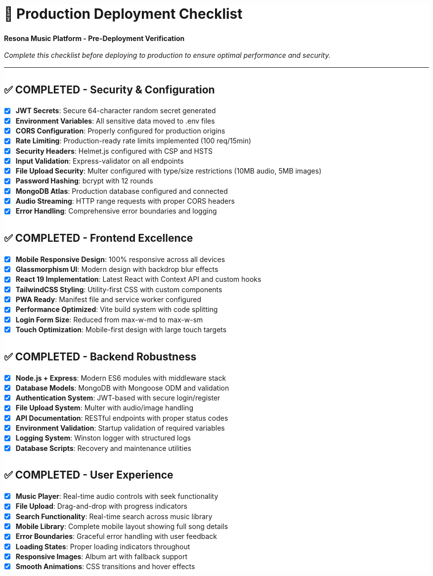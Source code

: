 # 🚀 Production Deployment Checklist

**Resona Music Platform - Pre-Deployment Verification**

*Complete this checklist before deploying to production to ensure optimal performance and security.*

---

## ✅ **COMPLETED - Security & Configuration**
- [x] **JWT Secrets**: Secure 64-character random secret generated
- [x] **Environment Variables**: All sensitive data moved to .env files  
- [x] **CORS Configuration**: Properly configured for production origins
- [x] **Rate Limiting**: Production-ready rate limits implemented (100 req/15min)
- [x] **Security Headers**: Helmet.js configured with CSP and HSTS
- [x] **Input Validation**: Express-validator on all endpoints
- [x] **File Upload Security**: Multer configured with type/size restrictions (10MB audio, 5MB images)
- [x] **Password Hashing**: bcrypt with 12 rounds
- [x] **MongoDB Atlas**: Production database configured and connected
- [x] **Audio Streaming**: HTTP range requests with proper CORS headers
- [x] **Error Handling**: Comprehensive error boundaries and logging

## ✅ **COMPLETED - Frontend Excellence**
- [x] **Mobile Responsive Design**: 100% responsive across all devices
- [x] **Glassmorphism UI**: Modern design with backdrop blur effects
- [x] **React 19 Implementation**: Latest React with Context API and custom hooks
- [x] **TailwindCSS Styling**: Utility-first CSS with custom components
- [x] **PWA Ready**: Manifest file and service worker configured
- [x] **Performance Optimized**: Vite build system with code splitting
- [x] **Login Form Size**: Reduced from max-w-md to max-w-sm
- [x] **Touch Optimization**: Mobile-first design with large touch targets

## ✅ **COMPLETED - Backend Robustness**
- [x] **Node.js + Express**: Modern ES6 modules with middleware stack
- [x] **Database Models**: MongoDB with Mongoose ODM and validation
- [x] **Authentication System**: JWT-based with secure login/register
- [x] **File Upload System**: Multer with audio/image handling
- [x] **API Documentation**: RESTful endpoints with proper status codes
- [x] **Environment Validation**: Startup validation of required variables
- [x] **Logging System**: Winston logger with structured logs
- [x] **Database Scripts**: Recovery and maintenance utilities

## ✅ **COMPLETED - User Experience**
- [x] **Music Player**: Real-time audio controls with seek functionality
- [x] **File Upload**: Drag-and-drop with progress indicators
- [x] **Search Functionality**: Real-time search across music library
- [x] **Mobile Library**: Complete mobile layout showing full song details
- [x] **Error Boundaries**: Graceful error handling with user feedback
- [x] **Loading States**: Proper loading indicators throughout
- [x] **Responsive Images**: Album art with fallback support
- [x] **Smooth Animations**: CSS transitions and hover effects
